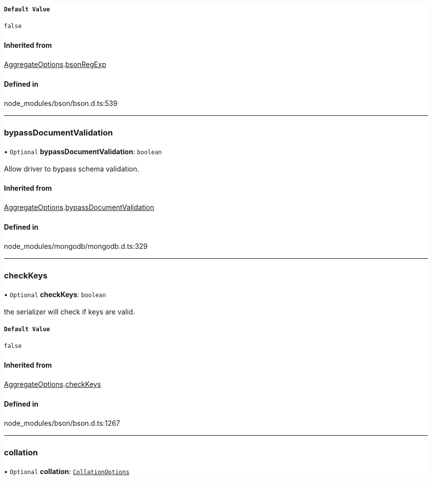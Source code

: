**`Default Value`**

`false`

#### Inherited from

[AggregateOptions](internal_._Z__mongo_baseOps_node_modules_mongodb_mongodb_.AggregateOptions.md).[bsonRegExp](internal_._Z__mongo_baseOps_node_modules_mongodb_mongodb_.AggregateOptions.md#bsonregexp)

#### Defined in

node_modules/bson/bson.d.ts:539

___

### bypassDocumentValidation

• `Optional` **bypassDocumentValidation**: `boolean`

Allow driver to bypass schema validation.

#### Inherited from

[AggregateOptions](internal_._Z__mongo_baseOps_node_modules_mongodb_mongodb_.AggregateOptions.md).[bypassDocumentValidation](internal_._Z__mongo_baseOps_node_modules_mongodb_mongodb_.AggregateOptions.md#bypassdocumentvalidation)

#### Defined in

node_modules/mongodb/mongodb.d.ts:329

___

### checkKeys

• `Optional` **checkKeys**: `boolean`

the serializer will check if keys are valid.

**`Default Value`**

`false`

#### Inherited from

[AggregateOptions](internal_._Z__mongo_baseOps_node_modules_mongodb_mongodb_.AggregateOptions.md).[checkKeys](internal_._Z__mongo_baseOps_node_modules_mongodb_mongodb_.AggregateOptions.md#checkkeys)

#### Defined in

node_modules/bson/bson.d.ts:1267

___

### collation

• `Optional` **collation**: [`CollationOptions`](internal_._Z__mongo_baseOps_node_modules_mongodb_mongodb_.CollationOptions.md)
